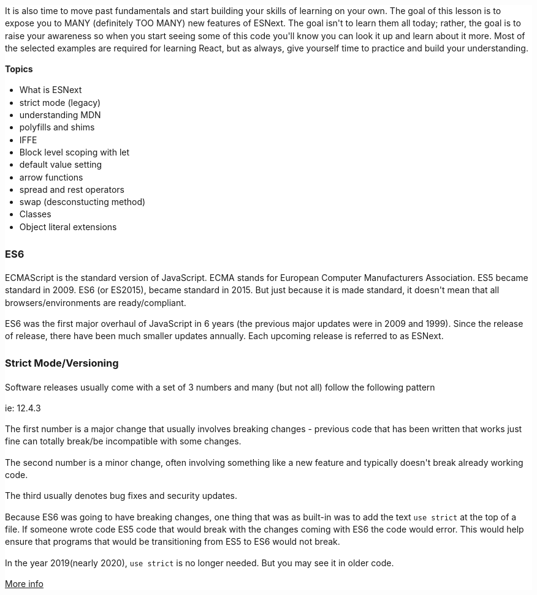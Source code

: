 It is also time to move past fundamentals and start building your skills of learning on your own. The goal of this lesson is to expose you to MANY (definitely TOO MANY) new features of ESNext. The goal isn't to learn them all today; rather, the goal is to raise your awareness so when you start seeing some of this code you'll know you can look it up and learn about it more. Most of the selected examples are required for learning React, but as always, give yourself time to practice and build your understanding.

**Topics**
   - What is ESNext
   - strict mode (legacy)
   - understanding MDN
   - polyfills and shims
   - IFFE
   - Block level scoping with let
   - default value setting
   - arrow functions
   - spread and rest operators
   - swap (desconstucting method)
   - Classes
   - Object literal extensions



### ES6   
ECMAScript is the standard version of JavaScript. ECMA stands for European Computer Manufacturers Association. ES5 became standard in 2009. ES6 (or ES2015), became standard in 2015. But just because it is made standard, it doesn't mean that all browsers/environments are ready/compliant.

ES6 was the first major overhaul of JavaScript in 6 years (the previous major updates were in 2009 and 1999). Since the release of release, there have been much smaller updates annually. Each upcoming release is referred to as ESNext.  

### Strict Mode/Versioning

Software releases usually come with a set of 3 numbers and many (but not all) follow the following pattern

ie: 12.4.3

The first number is a major change that usually involves breaking changes - previous code that has been written that works just fine can totally break/be incompatible with some changes.

The second number is a minor change, often involving something like a new feature and typically doesn't break already working code.

The third usually denotes bug fixes and security updates.

Because ES6 was going to have breaking changes, one thing that was as built-in was to add the text `use strict` at the top of a file. If someone wrote code ES5 code that would break with the changes coming with ES6 the code would error. This would help ensure that programs that would be transitioning from ES5 to ES6 would not break.

In the year 2019(nearly 2020), `use strict` is no longer needed. But you may see it in older code.

 [More info](https://developer.mozilla.org/en-US/docs/Web/JavaScript/Reference/Strict_mode)
